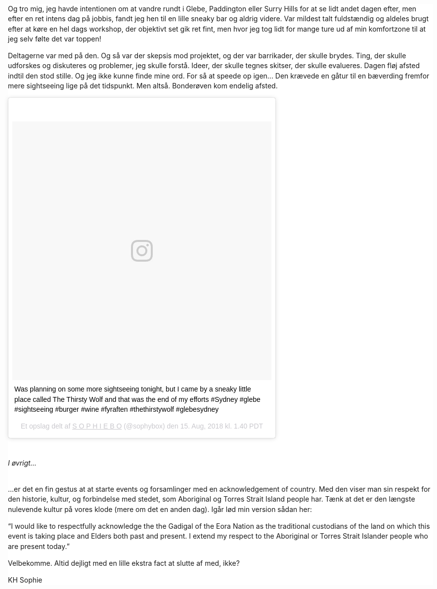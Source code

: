 Og tro mig, jeg havde intentionen om at vandre rundt i Glebe, Paddington eller Surry Hills for at se lidt andet dagen efter, men efter en ret intens dag på jobbis, fandt jeg hen til en lille sneaky bar og aldrig videre. Var mildest talt fuldstændig og aldeles brugt efter at køre en hel dags workshop, der objektivt set gik ret fint, men hvor jeg tog lidt for mange ture ud af min komfortzone til at jeg selv følte det var toppen! 

Deltagerne var med på den. Og så var der skepsis mod projektet, og der var barrikader, der skulle brydes. Ting, der skulle udforskes og diskuteres og problemer, jeg skulle forstå. Ideer, der skulle tegnes skitser, der skulle evalueres. Dagen fløj afsted indtil den stod stille. Og jeg ikke kunne finde mine ord. For så at speede op igen... Den krævede en gåtur til en bæverding fremfor mere sightseeing lige på det tidspunkt. Men altså. Bonderøven kom endelig afsted. 

<blockquote class="instagram-media" data-instgrm-captioned data-instgrm-permalink="https://www.instagram.com/p/Bmfj--cgkTh/?utm_source=ig_embed" data-instgrm-version="9" style=" background:#FFF; border:0; border-radius:3px; box-shadow:0 0 1px 0 rgba(0,0,0,0.5),0 1px 10px 0 rgba(0,0,0,0.15); margin: 1px; max-width:540px; min-width:326px; padding:0; width:99.375%; width:-webkit-calc(100% - 2px); width:calc(100% - 2px);"><div style="padding:8px;"> <div style=" background:#F8F8F8; line-height:0; margin-top:40px; padding:50.0% 0; text-align:center; width:100%;"> <div style=" background:url(data:image/png;base64,iVBORw0KGgoAAAANSUhEUgAAACwAAAAsCAMAAAApWqozAAAABGdBTUEAALGPC/xhBQAAAAFzUkdCAK7OHOkAAAAMUExURczMzPf399fX1+bm5mzY9AMAAADiSURBVDjLvZXbEsMgCES5/P8/t9FuRVCRmU73JWlzosgSIIZURCjo/ad+EQJJB4Hv8BFt+IDpQoCx1wjOSBFhh2XssxEIYn3ulI/6MNReE07UIWJEv8UEOWDS88LY97kqyTliJKKtuYBbruAyVh5wOHiXmpi5we58Ek028czwyuQdLKPG1Bkb4NnM+VeAnfHqn1k4+GPT6uGQcvu2h2OVuIf/gWUFyy8OWEpdyZSa3aVCqpVoVvzZZ2VTnn2wU8qzVjDDetO90GSy9mVLqtgYSy231MxrY6I2gGqjrTY0L8fxCxfCBbhWrsYYAAAAAElFTkSuQmCC); display:block; height:44px; margin:0 auto -44px; position:relative; top:-22px; width:44px;"></div></div> <p style=" margin:8px 0 0 0; padding:0 4px;"> <a href="https://www.instagram.com/p/Bmfj--cgkTh/?utm_source=ig_embed" style=" color:#000; font-family:Arial,sans-serif; font-size:14px; font-style:normal; font-weight:normal; line-height:17px; text-decoration:none; word-wrap:break-word;" target="_blank">Was planning on some more sightseeing tonight, but I came by a sneaky little place called The Thirsty Wolf and that was the end of my efforts #Sydney #glebe #sightseeing #burger #wine #fyraften #thethirstywolf #glebesydney</a></p> <p style=" color:#c9c8cd; font-family:Arial,sans-serif; font-size:14px; line-height:17px; margin-bottom:0; margin-top:8px; overflow:hidden; padding:8px 0 7px; text-align:center; text-overflow:ellipsis; white-space:nowrap;">Et opslag delt af <a href="https://www.instagram.com/sophybox/?utm_source=ig_embed" style=" color:#c9c8cd; font-family:Arial,sans-serif; font-size:14px; font-style:normal; font-weight:normal; line-height:17px;" target="_blank"> S O P H I E B O</a> (@sophybox) den <time style=" font-family:Arial,sans-serif; font-size:14px; line-height:17px;" datetime="2018-08-15T08:40:07+00:00">15. Aug, 2018 kl. 1.40 PDT</time></p></div></blockquote> <script async defer src="//www.instagram.com/embed.js"></script>

<br/>

###### I øvrigt... 
...er det en fin gestus at at starte events og forsamlinger med en acknowledgement of country. Med den viser man sin respekt for den historie, kultur, og forbindelse med stedet, som Aboriginal og Torres Strait Island people har. Tænk at det er den længste nulevende kultur på vores klode (mere om det en anden dag). Igår lød min version sådan her: 

“I would like to respectfully acknowledge the the Gadigal of the Eora Nation as the traditional custodians of the land on which this event is taking place and Elders both past and present. I extend my respect to the Aboriginal or Torres Strait Islander people who are present today.”

Velbekomme. Altid dejligt med en lille ekstra fact at slutte af med, ikke? 
 
KH Sophie

